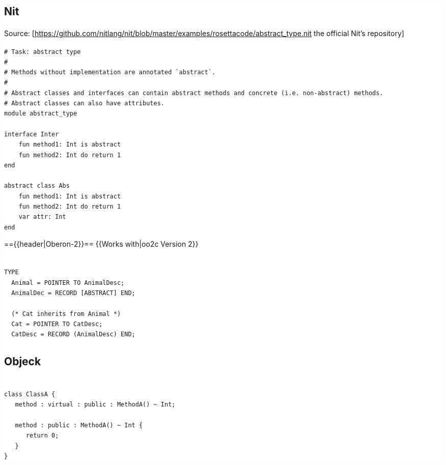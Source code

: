 

## Nit


Source: [https://github.com/nitlang/nit/blob/master/examples/rosettacode/abstract_type.nit the official Nit’s repository]


```nit
# Task: abstract type
#
# Methods without implementation are annotated `abstract`.
#
# Abstract classes and interfaces can contain abstract methods and concrete (i.e. non-abstract) methods.
# Abstract classes can also have attributes.
module abstract_type

interface Inter
	fun method1: Int is abstract
	fun method2: Int do return 1
end

abstract class Abs
	fun method1: Int is abstract
	fun method2: Int do return 1
	var attr: Int
end
```


=={{header|Oberon-2}}==
{{Works with|oo2c Version 2}}

```oberon2

TYPE
  Animal = POINTER TO AnimalDesc;
  AnimalDec = RECORD [ABSTRACT] END;

  (* Cat inherits from Animal *)
  Cat = POINTER TO CatDesc;
  CatDesc = RECORD (AnimalDesc) END;

```



## Objeck


```objeck

class ClassA {
   method : virtual : public : MethodA() ~ Int;
 
   method : public : MethodA() ~ Int {
      return 0;
   }
}

```
